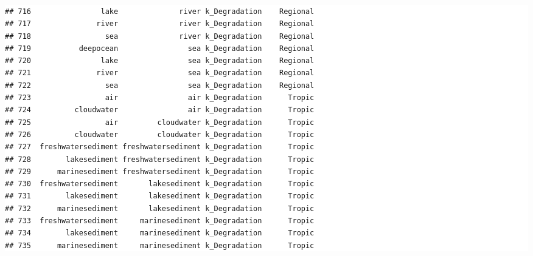     ## 716                lake              river k_Degradation    Regional
    ## 717               river              river k_Degradation    Regional
    ## 718                 sea              river k_Degradation    Regional
    ## 719           deepocean                sea k_Degradation    Regional
    ## 720                lake                sea k_Degradation    Regional
    ## 721               river                sea k_Degradation    Regional
    ## 722                 sea                sea k_Degradation    Regional
    ## 723                 air                air k_Degradation      Tropic
    ## 724          cloudwater                air k_Degradation      Tropic
    ## 725                 air         cloudwater k_Degradation      Tropic
    ## 726          cloudwater         cloudwater k_Degradation      Tropic
    ## 727  freshwatersediment freshwatersediment k_Degradation      Tropic
    ## 728        lakesediment freshwatersediment k_Degradation      Tropic
    ## 729      marinesediment freshwatersediment k_Degradation      Tropic
    ## 730  freshwatersediment       lakesediment k_Degradation      Tropic
    ## 731        lakesediment       lakesediment k_Degradation      Tropic
    ## 732      marinesediment       lakesediment k_Degradation      Tropic
    ## 733  freshwatersediment     marinesediment k_Degradation      Tropic
    ## 734        lakesediment     marinesediment k_Degradation      Tropic
    ## 735      marinesediment     marinesediment k_Degradation      Tropic